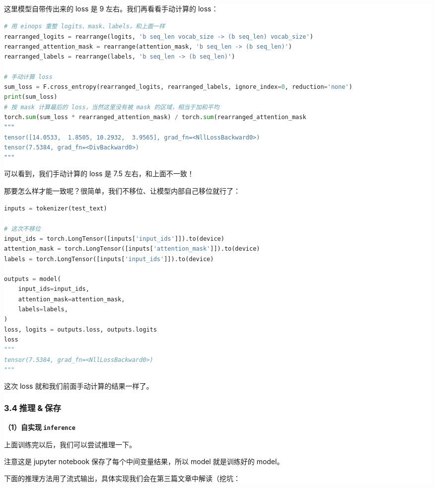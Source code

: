 这里模型自带传出来的 loss 是 9 左右。我们再看看手动计算的 loss：

```python
# 用 einops 重整 logits、mask、labels，和上面一样
rearranged_logits = rearrange(logits, 'b seq_len vocab_size -> (b seq_len) vocab_size')
rearranged_attention_mask = rearrange(attention_mask, 'b seq_len -> (b seq_len)')
rearranged_labels = rearrange(labels, 'b seq_len -> (b seq_len)')

# 手动计算 loss
sum_loss = F.cross_entropy(rearranged_logits, rearranged_labels, ignore_index=0, reduction='none')
print(sum_loss)
# 按 mask 计算最后的 loss，当然这里没有被 mask 的区域，相当于加和平均
torch.sum(sum_loss * rearranged_attention_mask) / torch.sum(rearranged_attention_mask
"""
tensor([14.0533,  1.8505, 10.2932,  3.9565], grad_fn=<NllLossBackward0>)
tensor(7.5384, grad_fn=<DivBackward0>)
"""
```

可以看到，我们手动计算的 loss 是 7.5 左右，和上面不一致！

那要怎么样才能一致呢？很简单，我们不移位、让模型内部自己移位就行了：

```python
inputs = tokenizer(test_text)

# 这次不移位
input_ids = torch.LongTensor([inputs['input_ids']]).to(device)
attention_mask = torch.LongTensor([inputs['attention_mask']]).to(device)
labels = torch.LongTensor([inputs['input_ids']]).to(device)

outputs = model(
    input_ids=input_ids,
    attention_mask=attention_mask,
    labels=labels,
)
loss, logits = outputs.loss, outputs.logits
loss
"""
tensor(7.5384, grad_fn=<NllLossBackward0>)
"""
```

这次 loss 就和我们前面手动计算的结果一样了。



### 3.4 推理 & 保存

**（1）自实现 `inference`**

上面训练完以后，我们可以尝试推理一下。

注意这是 jupyter notebook 保存了每个中间变量结果，所以 model 就是训练好的 model。

下面的推理方法用了流式输出，具体实现我们会在第三篇文章中解读（挖坑：
